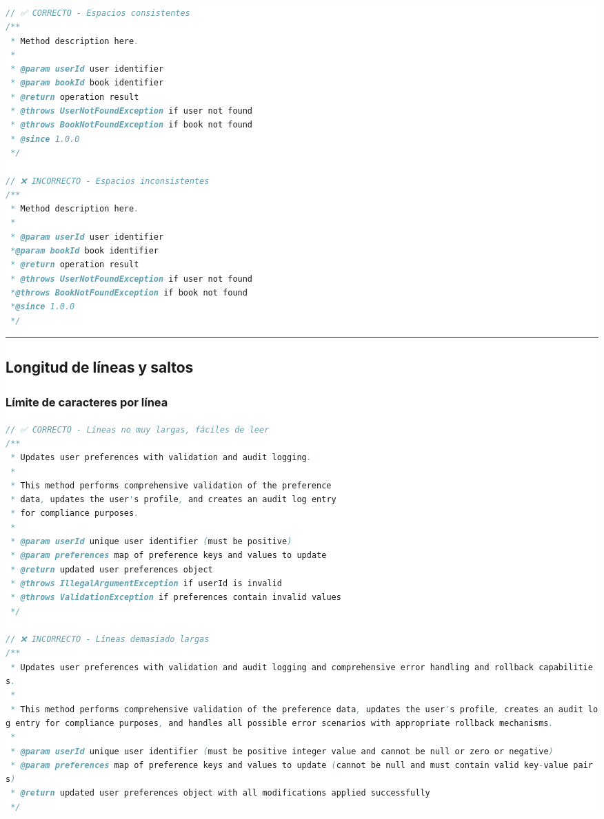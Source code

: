 ```java
// ✅ CORRECTO - Espacios consistentes
/**
 * Method description here.
 *
 * @param userId user identifier
 * @param bookId book identifier
 * @return operation result
 * @throws UserNotFoundException if user not found
 * @throws BookNotFoundException if book not found
 * @since 1.0.0
 */

// ❌ INCORRECTO - Espacios inconsistentes
/**
 * Method description here.
 *
 * @param userId user identifier
 *@param bookId book identifier
 * @return operation result
 * @throws UserNotFoundException if user not found
 *@throws BookNotFoundException if book not found
 *@since 1.0.0
 */
```

---

## Longitud de líneas y saltos

### Límite de caracteres por línea

```java
// ✅ CORRECTO - Líneas no muy largas, fáciles de leer
/**
 * Updates user preferences with validation and audit logging.
 * 
 * This method performs comprehensive validation of the preference
 * data, updates the user's profile, and creates an audit log entry
 * for compliance purposes.
 *
 * @param userId unique user identifier (must be positive)
 * @param preferences map of preference keys and values to update
 * @return updated user preferences object
 * @throws IllegalArgumentException if userId is invalid
 * @throws ValidationException if preferences contain invalid values
 */

// ❌ INCORRECTO - Líneas demasiado largas
/**
 * Updates user preferences with validation and audit logging and comprehensive error handling and rollback capabilities.
 * 
 * This method performs comprehensive validation of the preference data, updates the user's profile, creates an audit log entry for compliance purposes, and handles all possible error scenarios with appropriate rollback mechanisms.
 *
 * @param userId unique user identifier (must be positive integer value and cannot be null or zero or negative)
 * @param preferences map of preference keys and values to update (cannot be null and must contain valid key-value pairs)
 * @return updated user preferences object with all modifications applied successfully
 */
```

